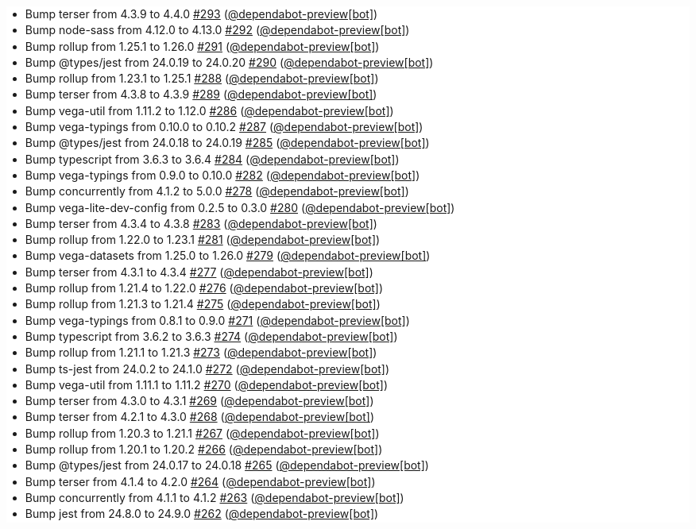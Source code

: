 - Bump terser from 4.3.9 to 4.4.0 [#293](https://github.com/vega/vega-tooltip/pull/293) ([@dependabot-preview[bot]](https://github.com/dependabot-preview[bot]))
- Bump node-sass from 4.12.0 to 4.13.0 [#292](https://github.com/vega/vega-tooltip/pull/292) ([@dependabot-preview[bot]](https://github.com/dependabot-preview[bot]))
- Bump rollup from 1.25.1 to 1.26.0 [#291](https://github.com/vega/vega-tooltip/pull/291) ([@dependabot-preview[bot]](https://github.com/dependabot-preview[bot]))
- Bump @types/jest from 24.0.19 to 24.0.20 [#290](https://github.com/vega/vega-tooltip/pull/290) ([@dependabot-preview[bot]](https://github.com/dependabot-preview[bot]))
- Bump rollup from 1.23.1 to 1.25.1 [#288](https://github.com/vega/vega-tooltip/pull/288) ([@dependabot-preview[bot]](https://github.com/dependabot-preview[bot]))
- Bump terser from 4.3.8 to 4.3.9 [#289](https://github.com/vega/vega-tooltip/pull/289) ([@dependabot-preview[bot]](https://github.com/dependabot-preview[bot]))
- Bump vega-util from 1.11.2 to 1.12.0 [#286](https://github.com/vega/vega-tooltip/pull/286) ([@dependabot-preview[bot]](https://github.com/dependabot-preview[bot]))
- Bump vega-typings from 0.10.0 to 0.10.2 [#287](https://github.com/vega/vega-tooltip/pull/287) ([@dependabot-preview[bot]](https://github.com/dependabot-preview[bot]))
- Bump @types/jest from 24.0.18 to 24.0.19 [#285](https://github.com/vega/vega-tooltip/pull/285) ([@dependabot-preview[bot]](https://github.com/dependabot-preview[bot]))
- Bump typescript from 3.6.3 to 3.6.4 [#284](https://github.com/vega/vega-tooltip/pull/284) ([@dependabot-preview[bot]](https://github.com/dependabot-preview[bot]))
- Bump vega-typings from 0.9.0 to 0.10.0 [#282](https://github.com/vega/vega-tooltip/pull/282) ([@dependabot-preview[bot]](https://github.com/dependabot-preview[bot]))
- Bump concurrently from 4.1.2 to 5.0.0 [#278](https://github.com/vega/vega-tooltip/pull/278) ([@dependabot-preview[bot]](https://github.com/dependabot-preview[bot]))
- Bump vega-lite-dev-config from 0.2.5 to 0.3.0 [#280](https://github.com/vega/vega-tooltip/pull/280) ([@dependabot-preview[bot]](https://github.com/dependabot-preview[bot]))
- Bump terser from 4.3.4 to 4.3.8 [#283](https://github.com/vega/vega-tooltip/pull/283) ([@dependabot-preview[bot]](https://github.com/dependabot-preview[bot]))
- Bump rollup from 1.22.0 to 1.23.1 [#281](https://github.com/vega/vega-tooltip/pull/281) ([@dependabot-preview[bot]](https://github.com/dependabot-preview[bot]))
- Bump vega-datasets from 1.25.0 to 1.26.0 [#279](https://github.com/vega/vega-tooltip/pull/279) ([@dependabot-preview[bot]](https://github.com/dependabot-preview[bot]))
- Bump terser from 4.3.1 to 4.3.4 [#277](https://github.com/vega/vega-tooltip/pull/277) ([@dependabot-preview[bot]](https://github.com/dependabot-preview[bot]))
- Bump rollup from 1.21.4 to 1.22.0 [#276](https://github.com/vega/vega-tooltip/pull/276) ([@dependabot-preview[bot]](https://github.com/dependabot-preview[bot]))
- Bump rollup from 1.21.3 to 1.21.4 [#275](https://github.com/vega/vega-tooltip/pull/275) ([@dependabot-preview[bot]](https://github.com/dependabot-preview[bot]))
- Bump vega-typings from 0.8.1 to 0.9.0 [#271](https://github.com/vega/vega-tooltip/pull/271) ([@dependabot-preview[bot]](https://github.com/dependabot-preview[bot]))
- Bump typescript from 3.6.2 to 3.6.3 [#274](https://github.com/vega/vega-tooltip/pull/274) ([@dependabot-preview[bot]](https://github.com/dependabot-preview[bot]))
- Bump rollup from 1.21.1 to 1.21.3 [#273](https://github.com/vega/vega-tooltip/pull/273) ([@dependabot-preview[bot]](https://github.com/dependabot-preview[bot]))
- Bump ts-jest from 24.0.2 to 24.1.0 [#272](https://github.com/vega/vega-tooltip/pull/272) ([@dependabot-preview[bot]](https://github.com/dependabot-preview[bot]))
- Bump vega-util from 1.11.1 to 1.11.2 [#270](https://github.com/vega/vega-tooltip/pull/270) ([@dependabot-preview[bot]](https://github.com/dependabot-preview[bot]))
- Bump terser from 4.3.0 to 4.3.1 [#269](https://github.com/vega/vega-tooltip/pull/269) ([@dependabot-preview[bot]](https://github.com/dependabot-preview[bot]))
- Bump terser from 4.2.1 to 4.3.0 [#268](https://github.com/vega/vega-tooltip/pull/268) ([@dependabot-preview[bot]](https://github.com/dependabot-preview[bot]))
- Bump rollup from 1.20.3 to 1.21.1 [#267](https://github.com/vega/vega-tooltip/pull/267) ([@dependabot-preview[bot]](https://github.com/dependabot-preview[bot]))
- Bump rollup from 1.20.1 to 1.20.2 [#266](https://github.com/vega/vega-tooltip/pull/266) ([@dependabot-preview[bot]](https://github.com/dependabot-preview[bot]))
- Bump @types/jest from 24.0.17 to 24.0.18 [#265](https://github.com/vega/vega-tooltip/pull/265) ([@dependabot-preview[bot]](https://github.com/dependabot-preview[bot]))
- Bump terser from 4.1.4 to 4.2.0 [#264](https://github.com/vega/vega-tooltip/pull/264) ([@dependabot-preview[bot]](https://github.com/dependabot-preview[bot]))
- Bump concurrently from 4.1.1 to 4.1.2 [#263](https://github.com/vega/vega-tooltip/pull/263) ([@dependabot-preview[bot]](https://github.com/dependabot-preview[bot]))
- Bump jest from 24.8.0 to 24.9.0 [#262](https://github.com/vega/vega-tooltip/pull/262) ([@dependabot-preview[bot]](https://github.com/dependabot-preview[bot]))